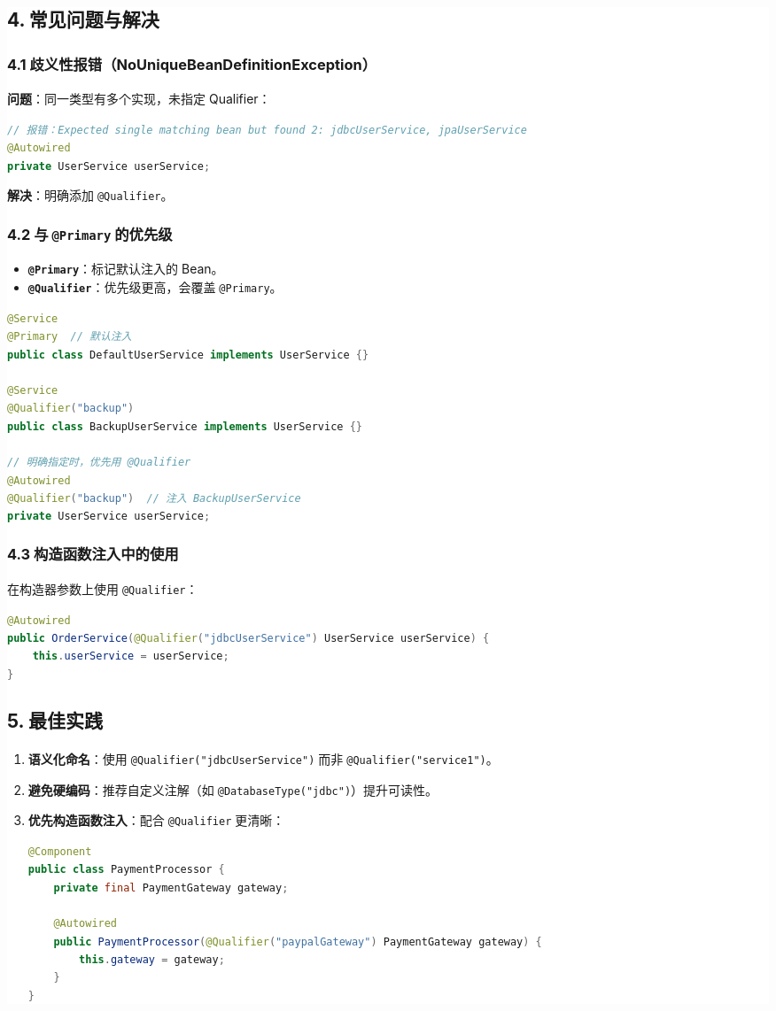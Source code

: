 ## 4. 常见问题与解决

### 4.1 歧义性报错（NoUniqueBeanDefinitionException）

**问题**：同一类型有多个实现，未指定 Qualifier：

```java
// 报错：Expected single matching bean but found 2: jdbcUserService, jpaUserService
@Autowired
private UserService userService;
```

**解决**：明确添加 `@Qualifier`。

### 4.2 与 `@Primary` 的优先级

- **`@Primary`**：标记默认注入的 Bean。
- **`@Qualifier`**：优先级更高，会覆盖 `@Primary`。

```java
@Service
@Primary  // 默认注入
public class DefaultUserService implements UserService {}

@Service
@Qualifier("backup")
public class BackupUserService implements UserService {}

// 明确指定时，优先用 @Qualifier
@Autowired
@Qualifier("backup")  // 注入 BackupUserService
private UserService userService;
```

### 4.3 构造函数注入中的使用

在构造器参数上使用 `@Qualifier`：

```java
@Autowired
public OrderService(@Qualifier("jdbcUserService") UserService userService) {
    this.userService = userService;
}
```

## 5. 最佳实践

1. **语义化命名**：使用 `@Qualifier("jdbcUserService")` 而非 `@Qualifier("service1")`。
2. **避免硬编码**：推荐自定义注解（如 `@DatabaseType("jdbc")`）提升可读性。
3. **优先构造函数注入**：配合 `@Qualifier` 更清晰：

   ```java
   @Component
   public class PaymentProcessor {
       private final PaymentGateway gateway;

       @Autowired
       public PaymentProcessor(@Qualifier("paypalGateway") PaymentGateway gateway) {
           this.gateway = gateway;
       }
   }
   ```
